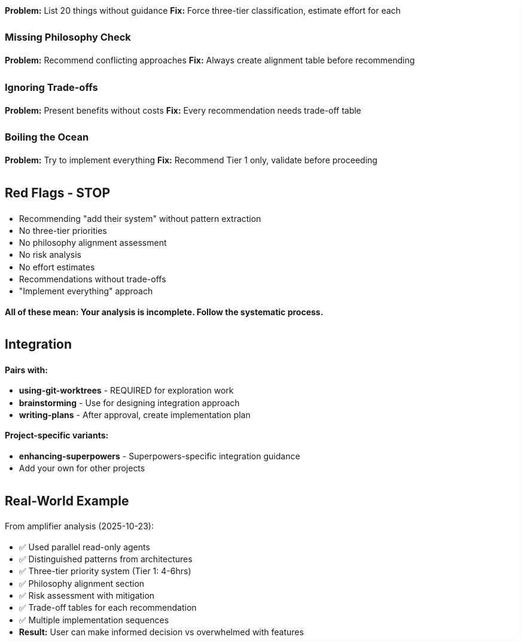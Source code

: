 **Problem:** List 20 things without guidance
**Fix:** Force three-tier classification, estimate effort for each

### Missing Philosophy Check

**Problem:** Recommend conflicting approaches
**Fix:** Always create alignment table before recommending

### Ignoring Trade-offs

**Problem:** Present benefits without costs
**Fix:** Every recommendation needs trade-off table

### Boiling the Ocean

**Problem:** Try to implement everything
**Fix:** Recommend Tier 1 only, validate before proceeding

## Red Flags - STOP

- Recommending "add their system" without pattern extraction
- No three-tier priorities
- No philosophy alignment assessment
- No risk analysis
- No effort estimates
- Recommendations without trade-offs
- "Implement everything" approach

**All of these mean: Your analysis is incomplete. Follow the systematic process.**

## Integration

**Pairs with:**

- **using-git-worktrees** - REQUIRED for exploration work
- **brainstorming** - Use for designing integration approach
- **writing-plans** - After approval, create implementation plan

**Project-specific variants:**

- **enhancing-superpowers** - Superpowers-specific integration guidance
- Add your own for other projects

## Real-World Example

From amplifier analysis (2025-10-23):

- ✅ Used parallel read-only agents
- ✅ Distinguished patterns from architectures
- ✅ Three-tier priority system (Tier 1: 4-6hrs)
- ✅ Philosophy alignment section
- ✅ Risk assessment with mitigation
- ✅ Trade-off tables for each recommendation
- ✅ Multiple implementation sequences
- **Result:** User can make informed decision vs overwhelmed with features
